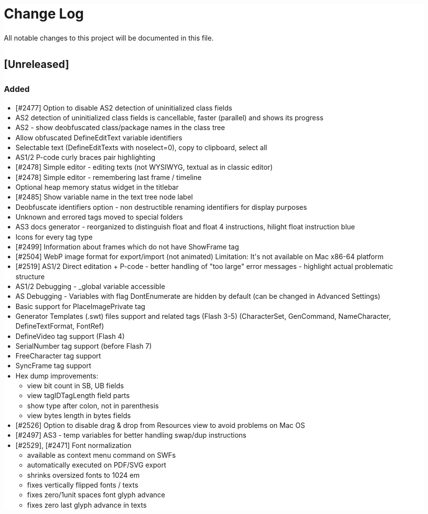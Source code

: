 # Change Log
All notable changes to this project will be documented in this file.

## [Unreleased]
### Added
- [#2477] Option to disable AS2 detection of uninitialized class fields
- AS2 detection of uninitialized class fields is cancellable, faster (parallel)
  and shows its progress
- AS2 - show deobfuscated class/package names in the class tree
- Allow obfuscated DefineEditText variable identifiers
- Selectable text (DefineEditTexts with noselect=0), copy to clipboard, select all
- AS1/2 P-code curly braces pair highlighting
- [#2478] Simple editor - editing texts (not WYSIWYG, textual as in classic editor)
- [#2478] Simple editor - remembering last frame / timeline
- Optional heap memory status widget in the titlebar
- [#2485] Show variable name in the text tree node label
- Deobfuscate identifiers option - non destructible renaming identifiers for display purposes
- Unknown and errored tags moved to special folders
- AS3 docs generator - reorganized to distinguish float and float 4 instructions,
  hilight float instruction blue
- Icons for every tag type
- [#2499] Information about frames which do not have ShowFrame tag
- [#2504] WebP image format for export/import (not animated)
  Limitation: It's not available on Mac x86-64 platform
- [#2519] AS1/2 Direct editation + P-code - better handling of "too large"
  error messages - highlight actual problematic structure
- AS1/2 Debugging - _global variable accessible
- AS Debugging - Variables with flag DontEnumerate are hidden by default
  (can be changed in Advanced Settings)
- Basic support for PlaceImagePrivate tag
- Generator Templates (.swt) files support and related tags (Flash 3-5)
  (CharacterSet, GenCommand, NameCharacter, DefineTextFormat, FontRef)
- DefineVideo tag support (Flash 4)
- SerialNumber tag support (before Flash 7)
- FreeCharacter tag support
- SyncFrame tag support
- Hex dump improvements:
  - view bit count in SB, UB fields
  - view tagIDTagLength field parts
  - show type after colon, not in parenthesis
  - view bytes length in bytes fields
- [#2526] Option to disable drag & drop from Resources view to avoid problems on Mac OS
- [#2497] AS3 - temp variables for better handling swap/dup instructions
- [#2529], [#2471] Font normalization
  - available as context menu command on SWFs
  - automatically executed on PDF/SVG export
  - shrinks oversized fonts to 1024 em
  - fixes vertically flipped fonts / texts
  - fixes zero/1unit spaces font glyph advance
  - fixes zero last glyph advance in texts
